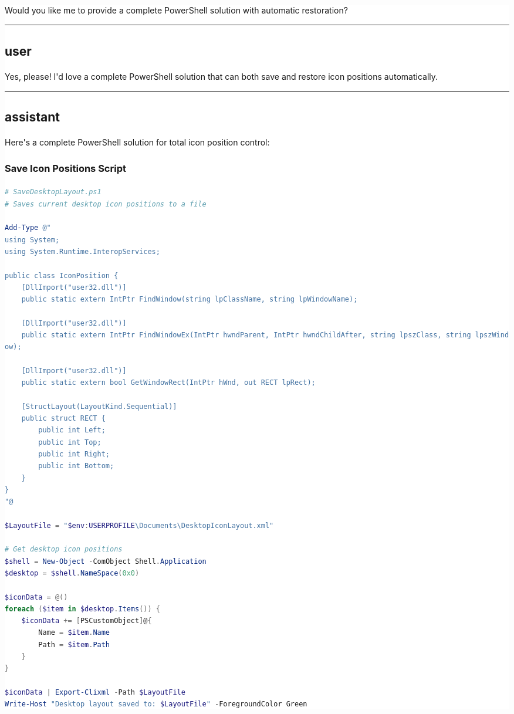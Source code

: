 Would you like me to provide a complete PowerShell solution with automatic restoration?

---

## user

Yes, please! I'd love a complete PowerShell solution that can both save and restore icon positions automatically.

---

## assistant

Here's a complete PowerShell solution for total icon position control:

### Save Icon Positions Script

```powershell
# SaveDesktopLayout.ps1
# Saves current desktop icon positions to a file

Add-Type @"
using System;
using System.Runtime.InteropServices;

public class IconPosition {
    [DllImport("user32.dll")]
    public static extern IntPtr FindWindow(string lpClassName, string lpWindowName);
    
    [DllImport("user32.dll")]
    public static extern IntPtr FindWindowEx(IntPtr hwndParent, IntPtr hwndChildAfter, string lpszClass, string lpszWindow);
    
    [DllImport("user32.dll")]
    public static extern bool GetWindowRect(IntPtr hWnd, out RECT lpRect);
    
    [StructLayout(LayoutKind.Sequential)]
    public struct RECT {
        public int Left;
        public int Top;
        public int Right;
        public int Bottom;
    }
}
"@

$LayoutFile = "$env:USERPROFILE\Documents\DesktopIconLayout.xml"

# Get desktop icon positions
$shell = New-Object -ComObject Shell.Application
$desktop = $shell.NameSpace(0x0)

$iconData = @()
foreach ($item in $desktop.Items()) {
    $iconData += [PSCustomObject]@{
        Name = $item.Name
        Path = $item.Path
    }
}

$iconData | Export-Clixml -Path $LayoutFile
Write-Host "Desktop layout saved to: $LayoutFile" -ForegroundColor Green
```
